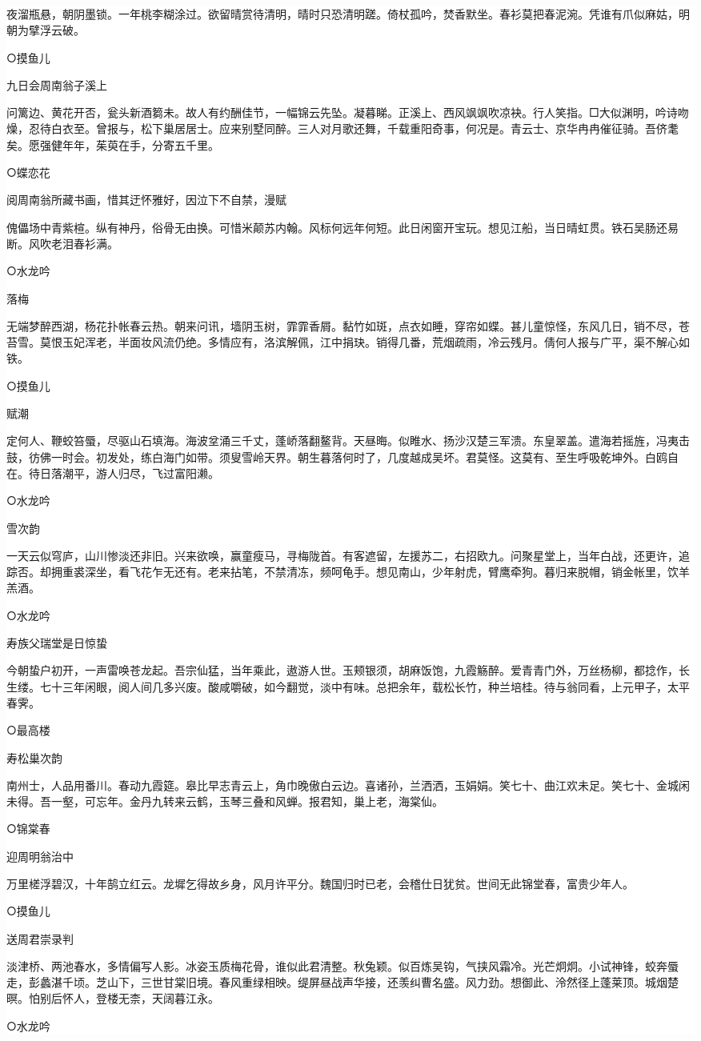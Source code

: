 夜溜瓶悬，朝阴墨锁。一年桃李糊涂过。欲留晴赏待清明，晴时只恐清明蹉。倚杖孤吟，焚香默坐。春衫莫把春泥涴。凭谁有爪似麻姑，明朝为擘浮云破。  

○摸鱼儿  

九日会周南翁子溪上  

问篱边、黄花开否，瓮头新酒篘未。故人有约酬佳节，一幅锦云先坠。凝暮睇。正溪上、西风飒飒吹凉袂。行人笑指。□大似渊明，吟诗吻燥，忍待白衣至。曾报与，松下巢居居士。应来别墅同醉。三人对月歌还舞，千载重阳奇事，何况是。青云士、京华冉冉催征骑。吾侪耄矣。愿强健年年，茱萸在手，分寄五千里。  

○蝶恋花  

阅周南翁所藏书画，惜其迂怀雅好，因泣下不自禁，漫赋  

傀儡场中青紫楦。纵有神丹，俗骨无由换。可惜米颠苏内翰。风标何远年何短。此日闲窗开宝玩。想见江船，当日晴虹贯。铁石吴肠还易断。风吹老泪春衫满。  

○水龙吟  

落梅  

无端梦醉西湖，杨花扑帐春云热。朝来问讯，墙阴玉树，霏霏香屑。黏竹如斑，点衣如睡，穿帘如蝶。甚儿童惊怪，东风几日，销不尽，苍苔雪。莫恨玉妃浑老，半面妆风流仍绝。多情应有，洛滨解佩，江中捐玦。销得几番，荒烟疏雨，冷云残月。倩何人报与广平，渠不解心如铁。  

○摸鱼儿  

赋潮  

定何人、鞭蛟笞蜃，尽驱山石填海。海波坌涌三千丈，蓬峤落翻鳌背。天昼晦。似睢水、扬沙汉楚三军溃。东皇翠盖。遣海若摇旌，冯夷击鼓，彷佛一时会。初发处，练白海门如带。须叟雪岭天界。朝生暮落何时了，几度越成吴坏。君莫怪。这莫有、至生呼吸乾坤外。白鸥自在。待日落潮平，游人归尽，飞过富阳濑。  

○水龙吟  

雪次韵  

一天云似穹庐，山川惨淡还非旧。兴来欲唤，赢童瘦马，寻梅陇首。有客遮留，左援苏二，右招欧九。问聚星堂上，当年白战，还更许，追踪否。却拥重裘深坐，看飞花乍无还有。老来拈笔，不禁清冻，频呵龟手。想见南山，少年射虎，臂鹰牵狗。暮归来脱帽，销金帐里，饮羊羔酒。  

○水龙吟  

寿族父瑞堂是日惊蛰  

今朝蛰户初开，一声雷唤苍龙起。吾宗仙猛，当年乘此，遨游人世。玉颊银须，胡麻饭饱，九霞觞醉。爱青青门外，万丝杨柳，都捻作，长生缕。七十三年闲眼，阅人间几多兴废。酸咸嚼破，如今翻觉，淡中有味。总把余年，载松长竹，种兰培桂。待与翁同看，上元甲子，太平春霁。  

○最高楼  

寿松巢次韵  

南州士，人品用番川。春动九霞筵。皋比早志青云上，角巾晚傲白云边。喜诸孙，兰洒洒，玉娟娟。笑七十、曲江欢未足。笑七十、金城闲未得。吾一壑，可忘年。金丹九转来云鹤，玉琴三叠和风蝉。报君知，巢上老，海棠仙。  

○锦棠春  

迎周明翁治中  

万里槎浮碧汉，十年鹄立红云。龙墀乞得故乡身，风月许平分。魏国归时已老，会稽仕日犹贫。世间无此锦堂春，富贵少年人。  

○摸鱼儿  

送周君崇录判  

淡津桥、两池春水，多情偏写人影。冰姿玉质梅花骨，谁似此君清整。秋兔颖。似百炼吴钩，气挟风霜冷。光芒炯炯。小试神锋，蛟奔蜃走，彭蠡湛千顷。芝山下，三世甘棠旧境。春风重绿相映。缇屏昼战声华接，还羡纠曹名盛。风力劲。想御此、泠然径上蓬莱顶。城烟楚暝。怕别后怀人，登楼无柰，天阔暮江永。  

○水龙吟  
